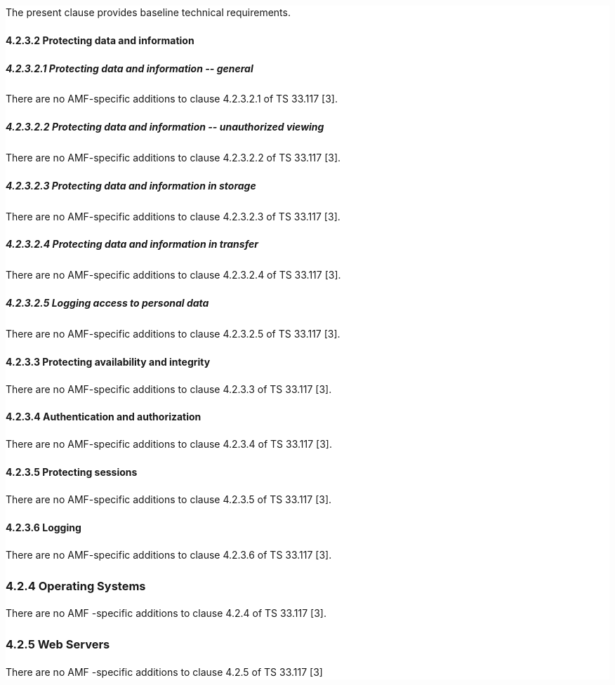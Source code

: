 The present clause provides baseline technical requirements.

#### 4.2.3.2 Protecting data and information

##### 4.2.3.2.1 Protecting data and information -- general

There are no AMF-specific additions to clause 4.2.3.2.1 of TS 33.117
\[3\].

##### 4.2.3.2.2 Protecting data and information -- unauthorized viewing

There are no AMF-specific additions to clause 4.2.3.2.2 of TS 33.117
\[3\].

##### 4.2.3.2.3 Protecting data and information in storage

There are no AMF-specific additions to clause 4.2.3.2.3 of TS 33.117
\[3\].

##### 4.2.3.2.4 Protecting data and information in transfer

There are no AMF-specific additions to clause 4.2.3.2.4 of TS 33.117
\[3\].

##### 4.2.3.2.5 Logging access to personal data

There are no AMF-specific additions to clause 4.2.3.2.5 of TS 33.117
\[3\].

#### 4.2.3.3 Protecting availability and integrity

There are no AMF-specific additions to clause 4.2.3.3 of TS 33.117
\[3\].

#### 4.2.3.4 Authentication and authorization

There are no AMF-specific additions to clause 4.2.3.4 of TS 33.117
\[3\].

#### 4.2.3.5 Protecting sessions

There are no AMF-specific additions to clause 4.2.3.5 of TS 33.117
\[3\].

#### 4.2.3.6 Logging

There are no AMF-specific additions to clause 4.2.3.6 of TS 33.117
\[3\].

### 4.2.4 Operating Systems

There are no AMF -specific additions to clause 4.2.4 of TS 33.117 \[3\].

### 4.2.5 Web Servers

There are no AMF -specific additions to clause 4.2.5 of TS 33.117 \[3\]
